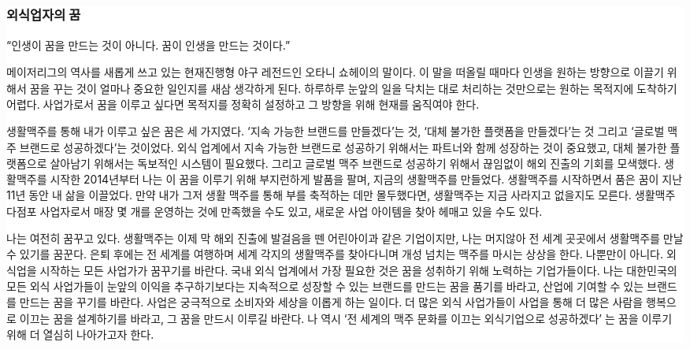 ### 외식업자의 꿈

“인생이 꿈을 만드는 것이 아니다. 꿈이 인생을 만드는 것이다.” 

메이저리그의 역사를 새롭게 쓰고 있는 현재진행형 야구 레전드인 오타니 쇼헤이의 말이다. 이 말을 떠올릴 때마다 인생을 원하는 방향으로 이끌기 위해서 꿈을 꾸는 것이 얼마나 중요한 일인지를 새삼 생각하게 된다. 하루하루 눈앞의 일을 닥치는 대로 처리하는 것만으로는 원하는 목적지에 도착하기 어렵다. 사업가로서 꿈을 이루고 싶다면 목적지를 정확히 설정하고 그 방향을 위해 현재를 움직여야 한다.

생활맥주를 통해 내가 이루고 싶은 꿈은 세 가지였다. ‘지속 가능한 브랜드를 만들겠다’는 것, ‘대체 불가한 플랫폼을 만들겠다’는 것 그리고 ‘글로벌 맥주 브랜드로 성공하겠다’는 것이었다. 외식 업계에서 지속 가능한 브랜드로 성공하기 위해서는 파트너와 함께 성장하는 것이 중요했고, 대체 불가한 플랫폼으로 살아남기 위해서는 독보적인 시스템이 필요했다. 그리고 글로벌 맥주 브랜드로 성공하기 위해서 끊임없이 해외 진출의 기회를 모색했다. 생활맥주를 시작한 2014년부터 나는 이 꿈을 이루기 위해 부지런하게 발품을 팔며, 지금의 생활맥주를 만들었다. 생활맥주를 시작하면서 품은 꿈이 지난 11년 동안 내 삶을 이끌었다. 만약 내가 그저 생활 맥주를 통해 부를 축적하는 데만 몰두했다면, 생활맥주는 지금 사라지고 없을지도 모른다. 생활맥주 다점포 사업자로서 매장 몇 개를 운영하는 것에 만족했을 수도 있고, 새로운 사업 아이템을 찾아 헤매고 있을 수도 있다.

나는 여전히 꿈꾸고 있다. 생활맥주는 이제 막 해외 진출에 발걸음을 뗀 어린아이과 같은 기업이지만, 나는 머지않아 전 세계 곳곳에서 생활맥주를 만날 수 있기를 꿈꾼다. 은퇴 후에는 전 세계를 여행하며 세계 각지의 생활맥주를 찾아다니며 개성 넘치는 맥주를 마시는 상상을 한다. 나뿐만이 아니다. 외식업을 시작하는 모든 사업가가 꿈꾸기를 바란다. 국내 외식 업계에서 가장 필요한 것은 꿈을 성취하기 위해 노력하는 기업가들이다. 나는 대한민국의 모든 외식 사업가들이 눈앞의 이익을 추구하기보다는 지속적으로 성장할 수 있는 브랜드를 만드는 꿈을 품기를 바라고, 산업에 기여할 수 있는 브랜드를 만드는 꿈을 꾸기를 바란다. 사업은 궁극적으로 소비자와 세상을 이롭게 하는 일이다. 더 많은 외식 사업가들이 사업을 통해 더 많은 사람을 행복으로 이끄는 꿈을 설계하기를 바라고, 그 꿈을 만드시 이루길 바란다. 나 역시 ‘전 세계의 맥주 문화를 이끄는 외식기업으로 성공하겠다’ 는 꿈을 이루기 위해 더 열심히 나아가고자 한다.
